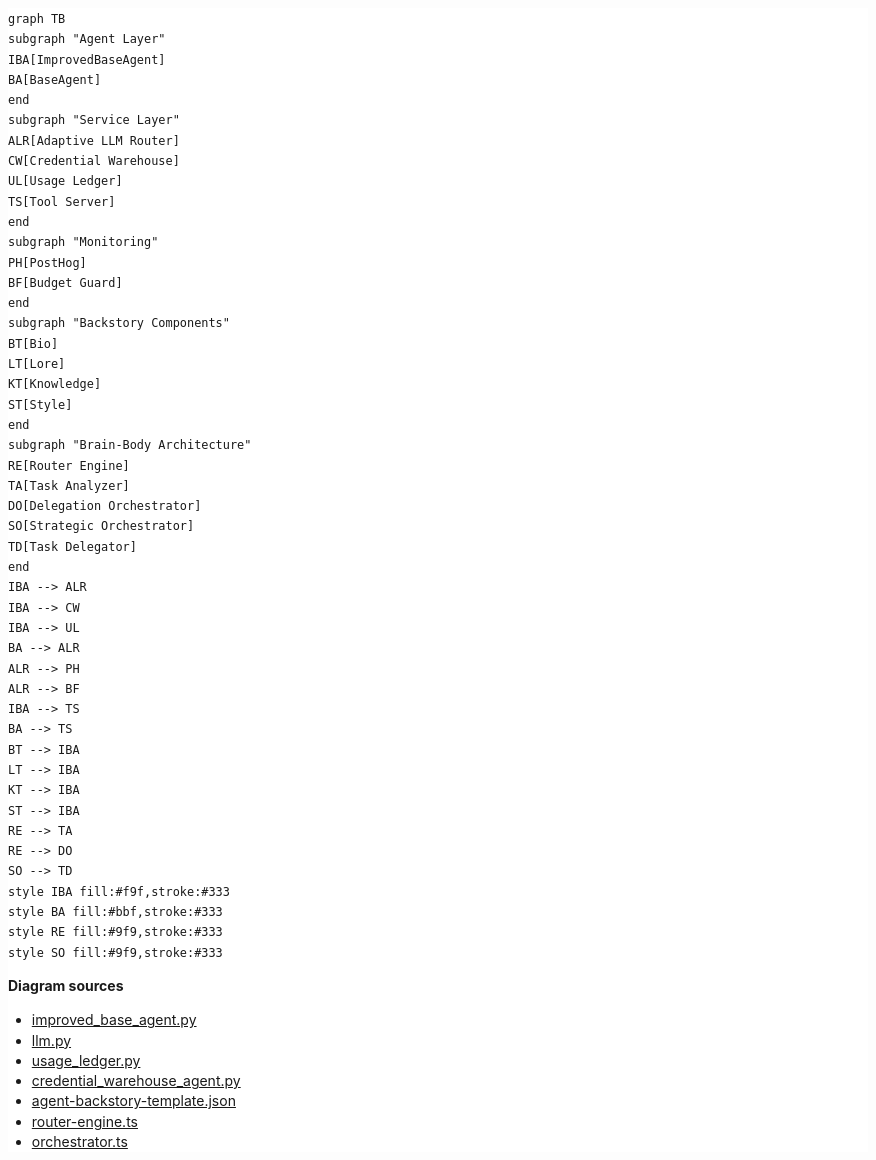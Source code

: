 ```mermaid
graph TB
subgraph "Agent Layer"
IBA[ImprovedBaseAgent]
BA[BaseAgent]
end
subgraph "Service Layer"
ALR[Adaptive LLM Router]
CW[Credential Warehouse]
UL[Usage Ledger]
TS[Tool Server]
end
subgraph "Monitoring"
PH[PostHog]
BF[Budget Guard]
end
subgraph "Backstory Components"
BT[Bio]
LT[Lore]
KT[Knowledge]
ST[Style]
end
subgraph "Brain-Body Architecture"
RE[Router Engine]
TA[Task Analyzer]
DO[Delegation Orchestrator]
SO[Strategic Orchestrator]
TD[Task Delegator]
end
IBA --> ALR
IBA --> CW
IBA --> UL
BA --> ALR
ALR --> PH
ALR --> BF
IBA --> TS
BA --> TS
BT --> IBA
LT --> IBA
KT --> IBA
ST --> IBA
RE --> TA
RE --> DO
SO --> TD
style IBA fill:#f9f,stroke:#333
style BA fill:#bbf,stroke:#333
style RE fill:#9f9,stroke:#333
style SO fill:#9f9,stroke:#333
```

**Diagram sources**
- [improved_base_agent.py](file://_legacy\agents\base_agent\improved_base_agent.py)
- [llm.py](file://_legacy\adaptive_llm_router\llm.py)
- [usage_ledger.py](file://_legacy\adaptive_llm_router\usage_ledger.py)
- [credential_warehouse_agent.py](file://_legacy\agents\utility\credential_warehouse_agent.py)
- [agent-backstory-template.json](file://questflow\agents\templates\agent-backstory-template.json)
- [router-engine.ts](file://os-workspace\apps\intelligent-router\src\router-engine.ts)
- [orchestrator.ts](file://os-workspace\apps\ceo-agent\src\orchestrator.ts)
